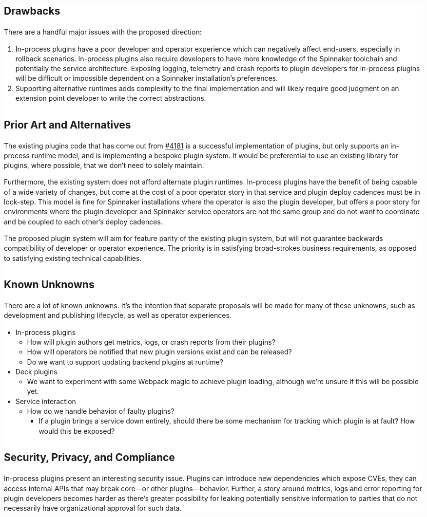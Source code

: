 ## Drawbacks
There are a handful major issues with the proposed direction:

1. In-process plugins have a poor developer and operator experience which can negatively affect end-users, especially in rollback scenarios. 
In-process plugins also require developers to have more knowledge of the Spinnaker toolchain and potentially the service architecture. 
Exposing logging, telemetry and crash reports to plugin developers for in-process plugins will be difficult or impossible dependent on a Spinnaker installation’s preferences.
2. Supporting alternative runtimes adds complexity to the final implementation and will likely require good judgment on an extension point developer to write the correct abstractions.

## Prior Art and Alternatives
The existing plugins code that has come out from [#4181](https://github.com/spinnaker/spinnaker/issues/4181)  is a successful implementation of plugins, but only supports an in-process runtime model, and is implementing a bespoke plugin system. 
It would be preferential to use an existing library for plugins, where possible, that we don’t need to solely maintain.

Furthermore, the existing system does not afford alternate plugin runtimes. 
In-process plugins have the benefit of being capable of a wide variety of changes, but come at the cost of a poor operator story in that service and plugin deploy cadences must be in lock-step. 
This model is fine for Spinnaker installations where the operator is also the plugin developer, but offers a poor story for environments where the plugin developer and Spinnaker service operators are not the same group and do not want to coordinate and be coupled to each other’s deploy cadences.

The proposed plugin system will aim for feature parity of the existing plugin system, but will not guarantee backwards compatibility of developer or operator experience. 
The priority is in satisfying broad-strokes business requirements, as opposed to satisfying existing technical capabilities.

## Known Unknowns
There are a lot of known unknowns. 
It’s the intention that separate proposals will be made for many of these unknowns, such as development and publishing lifecycle, as well as operator experiences.

* In-process plugins
	* How will plugin authors get metrics, logs, or crash reports from their plugins?
	* How will operators be notified that new plugin versions exist and can be released?
	* Do we want to support updating backend plugins at runtime?
* Deck plugins
	* We want to experiment with some Webpack magic to achieve plugin loading, although we’re unsure if this will be possible yet.
* Service interaction
	* How do we handle behavior of faulty plugins?
		* If a plugin brings a service down entirely, should there be some mechanism for tracking which plugin is at fault? How would this be exposed?

## Security, Privacy, and Compliance
In-process plugins present an interesting security issue. 
Plugins can introduce new dependencies which expose CVEs, they can access internal APIs that may break core—or other plugins—behavior. 
Further, a story around metrics, logs and error reporting for plugin developers becomes harder as there’s greater possibility for leaking potentially sensitive information to parties that do not necessarily have organizational approval for such data.
